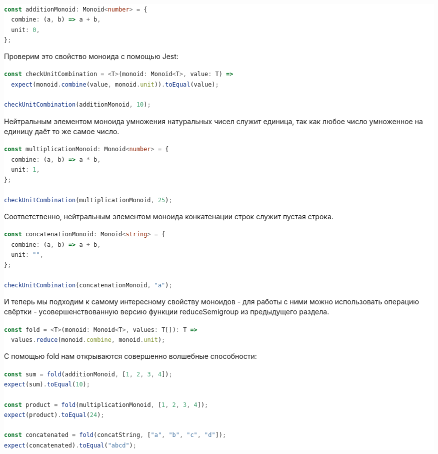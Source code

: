 ```ts
const additionMonoid: Monoid<number> = {
  combine: (a, b) => a + b,
  unit: 0,
};
```

Проверим это свойство моноида с помощью Jest:

```ts
const checkUnitCombination = <T>(monoid: Monoid<T>, value: T) =>
  expect(monoid.combine(value, monoid.unit)).toEqual(value);

checkUnitCombination(additionMonoid, 10);
```

Нейтральным элементом моноида умножения натуральных чисел служит единица, так как любое число умноженное на единицу даёт то же самое число.

```ts
const multiplicationMonoid: Monoid<number> = {
  combine: (a, b) => a * b,
  unit: 1,
};

checkUnitCombination(multiplicationMonoid, 25);
```

Соответственно, нейтральным элементом моноида конкатенации строк служит пустая строка.

```ts
const concatenationMonoid: Monoid<string> = {
  combine: (a, b) => a + b,
  unit: "",
};

checkUnitCombination(concatenationMonoid, "a");
```

И теперь мы подходим к самому интересному свойству моноидов - для работы с ними можно использовать операцию свёртки - усовершенствованную версию функции reduceSemigroup из предыдущего раздела.

```ts
const fold = <T>(monoid: Monoid<T>, values: T[]): T =>
  values.reduce(monoid.combine, monoid.unit);
```

С помощью fold нам открываются совершенно волшебные способности:

```ts
const sum = fold(additionMonoid, [1, 2, 3, 4]);
expect(sum).toEqual(10);

const product = fold(multiplicationMonoid, [1, 2, 3, 4]);
expect(product).toEqual(24);

const concatenated = fold(concatString, ["a", "b", "c", "d"]);
expect(concatenated).toEqual("abcd");
```
